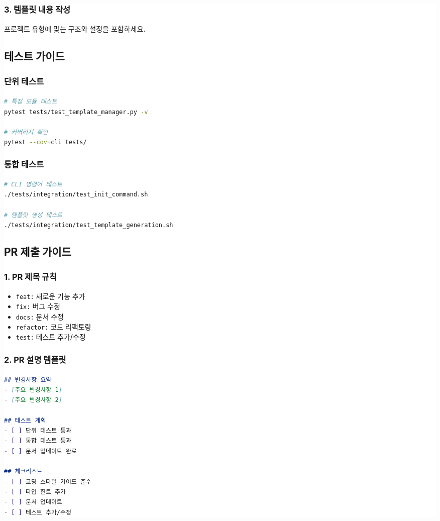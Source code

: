 ### 3. 템플릿 내용 작성
프로젝트 유형에 맞는 구조와 설정을 포함하세요.

## 테스트 가이드

### 단위 테스트
```bash
# 특정 모듈 테스트
pytest tests/test_template_manager.py -v

# 커버리지 확인
pytest --cov=cli tests/
```

### 통합 테스트
```bash
# CLI 명령어 테스트
./tests/integration/test_init_command.sh

# 템플릿 생성 테스트
./tests/integration/test_template_generation.sh
```

## PR 제출 가이드

### 1. PR 제목 규칙
- `feat:` 새로운 기능 추가
- `fix:` 버그 수정
- `docs:` 문서 수정
- `refactor:` 코드 리팩토링
- `test:` 테스트 추가/수정

### 2. PR 설명 템플릿
```markdown
## 변경사항 요약
- [주요 변경사항 1]
- [주요 변경사항 2]

## 테스트 계획
- [ ] 단위 테스트 통과
- [ ] 통합 테스트 통과
- [ ] 문서 업데이트 완료

## 체크리스트
- [ ] 코딩 스타일 가이드 준수
- [ ] 타입 힌트 추가
- [ ] 문서 업데이트
- [ ] 테스트 추가/수정
```
